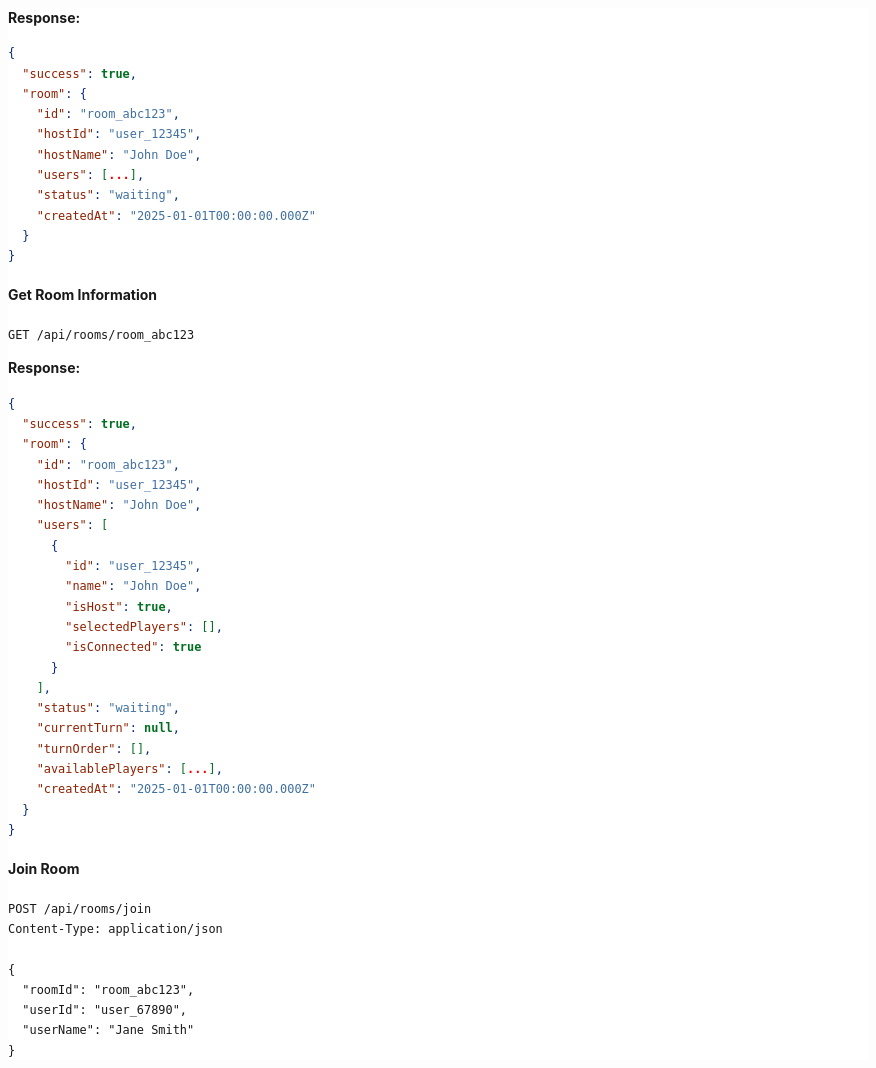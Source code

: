 **Response:**
```json
{
  "success": true,
  "room": {
    "id": "room_abc123",
    "hostId": "user_12345",
    "hostName": "John Doe",
    "users": [...],
    "status": "waiting",
    "createdAt": "2025-01-01T00:00:00.000Z"
  }
}
```

#### Get Room Information
```http
GET /api/rooms/room_abc123
```

**Response:**
```json
{
  "success": true,
  "room": {
    "id": "room_abc123",
    "hostId": "user_12345",
    "hostName": "John Doe",
    "users": [
      {
        "id": "user_12345",
        "name": "John Doe",
        "isHost": true,
        "selectedPlayers": [],
        "isConnected": true
      }
    ],
    "status": "waiting",
    "currentTurn": null,
    "turnOrder": [],
    "availablePlayers": [...],
    "createdAt": "2025-01-01T00:00:00.000Z"
  }
}
```

#### Join Room
```http
POST /api/rooms/join
Content-Type: application/json

{
  "roomId": "room_abc123",
  "userId": "user_67890",
  "userName": "Jane Smith"
}
```
